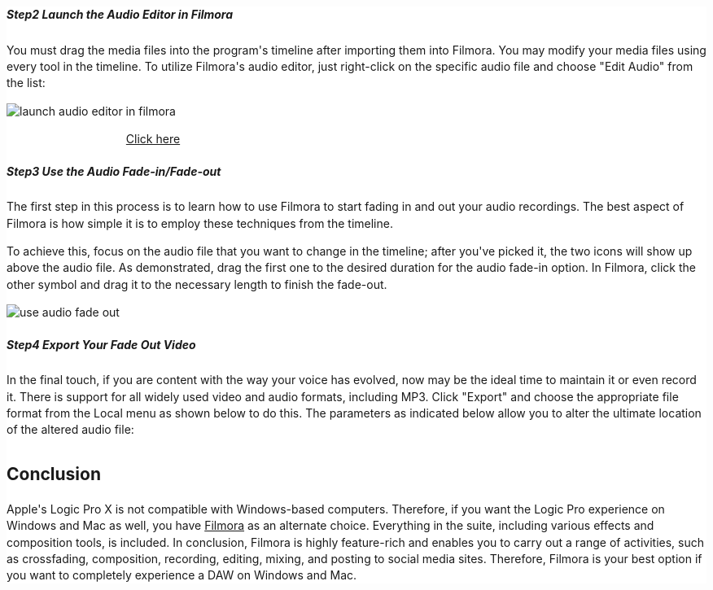 ##### Step2 Launch the Audio Editor in Filmora

You must drag the media files into the program's timeline after importing them into Filmora. You may modify your media files using every tool in the timeline. To utilize Filmora's audio editor, just right-click on the specific audio file and choose "Edit Audio" from the list:

![launch audio editor in filmora](https://images.wondershare.com/filmora/guide/add-audio-fade-in-fade-out.jpg)


<span id="1938141">
					<video width="576" height="240" style="cursor:pointer"
           poster="//a.impactradius-go.com/display-clicktoplayimage/1938141.png"
           onclick="if(!this.playClicked){this.play();this.setAttribute('controls',true);this.playClicked=true;}">
	   <source src="//a.impactradius-go.com/display-ad/22993-1938141">
	   <img src="//a.impactradius-go.com/display-clicktoplayimage/1938141.png" style="border: none; height: 100%; width: 100%; object-fit: contain">
	</video>
	<div style="width:360px;text-align:center"><a href="javascript:window.open(decodeURIComponent('https%3A%2F%2Fhomestyler.sjv.io%2Fc%2F5597632%2F1938141%2F22993'), '_blank');void(0);">Click here</a></div>
</span>
<img height="0" width="0" src="https://imp.pxf.io/i/5597632/1938141/22993" style="position:absolute;visibility:hidden;" border="0" />


##### Step3 Use the Audio Fade-in/Fade-out

The first step in this process is to learn how to use Filmora to start fading in and out your audio recordings. The best aspect of Filmora is how simple it is to employ these techniques from the timeline.

To achieve this, focus on the audio file that you want to change in the timeline; after you've picked it, the two icons will show up above the audio file. As demonstrated, drag the first one to the desired duration for the audio fade-in option. In Filmora, click the other symbol and drag it to the necessary length to finish the fade-out.

![use audio fade out](https://images.wondershare.com/filmora/guide/add-fade-in-fade-out-markers-timeline.jpg)

##### Step4 Export Your Fade Out Video

In the final touch, if you are content with the way your voice has evolved, now may be the ideal time to maintain it or even record it. There is support for all widely used video and audio formats, including MP3\. Click "Export" and choose the appropriate file format from the Local menu as shown below to do this. The parameters as indicated below allow you to alter the ultimate location of the altered audio file:

## Conclusion

Apple's Logic Pro X is not compatible with Windows-based computers. Therefore, if you want the Logic Pro experience on Windows and Mac as well, you have [Filmora](https://tools.techidaily.com/wondershare/filmora/download/) as an alternate choice. Everything in the suite, including various effects and composition tools, is included. In conclusion, Filmora is highly feature-rich and enables you to carry out a range of activities, such as crossfading, composition, recording, editing, mixing, and posting to social media sites. Therefore, Filmora is your best option if you want to completely experience a DAW on Windows and Mac.
